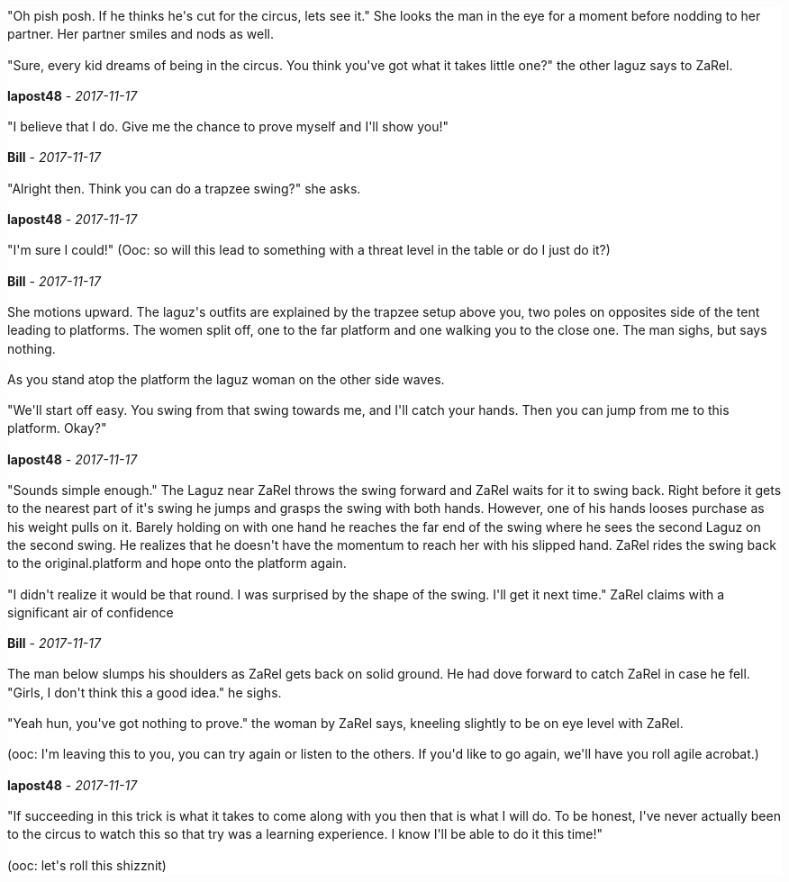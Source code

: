 "Oh pish posh. If he thinks he's cut for the circus, lets see it." She looks the man in the eye for a moment before nodding to her partner. Her partner smiles and nods as well.

"Sure, every kid dreams of being in the circus. You think you've got what it takes little one?" the other laguz says to ZaRel.

**lapost48** - *2017-11-17*

"I believe that I do. Give me the chance to prove myself and I'll show you!"

**Bill** - *2017-11-17*

"Alright then. Think you can do a trapzee swing?" she asks.

**lapost48** - *2017-11-17*

"I'm sure I could!" (Ooc: so will this lead to something with a threat level in the table or do I just do it?)

**Bill** - *2017-11-17*

She motions upward. The laguz's outfits are explained by the trapzee setup above you, two poles on opposites side of the tent leading to platforms. The women split off, one to the far platform and one walking you to the close one. The man sighs, but says nothing.

As you stand atop the platform the laguz woman on the other side waves. 

"We'll start off easy. You swing from that swing towards me, and I'll catch your hands. Then you can jump from me to this platform. Okay?"

**lapost48** - *2017-11-17*

"Sounds simple enough." The Laguz near ZaRel throws the swing forward and ZaRel waits for it to swing back. Right before it gets to the nearest part of it's swing he jumps and grasps the swing with both hands. However, one of his hands looses purchase as his weight pulls on it. Barely holding on with one hand he reaches the far end of the swing where he sees the second Laguz on the second swing. He realizes that he doesn't have the momentum to reach her with his slipped hand. ZaRel rides the swing back to the original.platform and hope onto the platform again.

"I didn't realize it would be that round. I was surprised by the shape of the swing. I'll get it next time." ZaRel claims with a significant air of confidence

**Bill** - *2017-11-17*

The man below slumps his shoulders as ZaRel gets back on solid ground. He had dove forward to catch ZaRel in case he fell. "Girls, I don't think this a good idea." he sighs.

"Yeah hun, you've got nothing to prove." the woman by ZaRel says, kneeling slightly to be on eye level with ZaRel. 

(ooc: I'm leaving this to you, you can try again or listen to the others. If you'd like to go again, we'll have you roll agile acrobat.)

**lapost48** - *2017-11-17*

"If succeeding in this trick is what it takes to come along with you then that is what I will do. To be honest, I've never actually been to the circus to watch this so that try was a learning experience. I know I'll be able to do it this time!"

(ooc: let's roll this shizznit)
